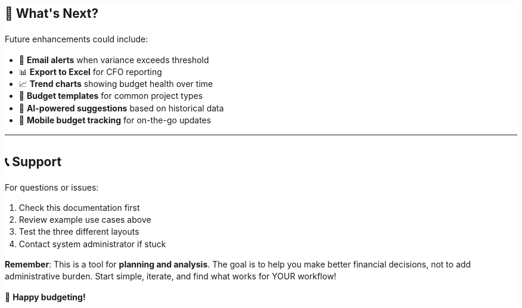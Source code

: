 
## 🎉 What's Next?

Future enhancements could include:
- 📧 **Email alerts** when variance exceeds threshold
- 📊 **Export to Excel** for CFO reporting
- 📈 **Trend charts** showing budget health over time
- 🔄 **Budget templates** for common project types
- 🎯 **AI-powered suggestions** based on historical data
- 📱 **Mobile budget tracking** for on-the-go updates

---

## 📞 Support

For questions or issues:
1. Check this documentation first
2. Review example use cases above
3. Test the three different layouts
4. Contact system administrator if stuck

**Remember**: This is a tool for **planning and analysis**. The goal is to help you make better financial decisions, not to add administrative burden. Start simple, iterate, and find what works for YOUR workflow!

🎯 **Happy budgeting!**

